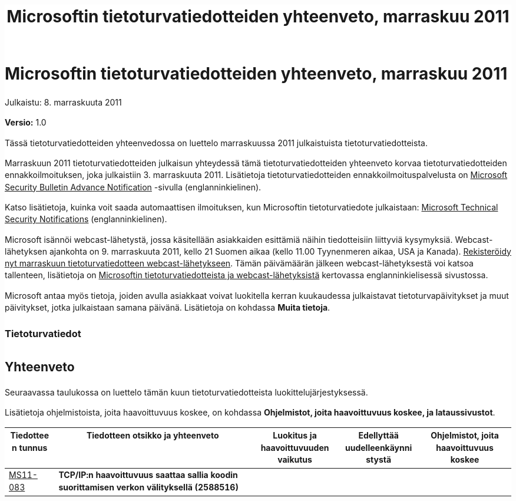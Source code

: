 ﻿---
title: Microsoftin tietoturvatiedotteiden yhteenveto, marraskuu 2011
TOCTitle: MS11-NOV
ms:assetid: ms11-nov
ms:mtpsurl: https://technet.microsoft.com/fi-FI/library/ms11-nov(v=Security.10)
ms:contentKeyID: 61225730
ms.date: 04/18/2014
mtps_version: v=Security.10
ms.translationtype: HT
---

# Microsoftin tietoturvatiedotteiden yhteenveto, marraskuu 2011

Julkaistu: 8. marraskuuta 2011

**Versio:** 1.0

Tässä tietoturvatiedotteiden yhteenvedossa on luettelo marraskuussa 2011 julkaistuista tietoturvatiedotteista.

Marraskuun 2011 tietoturvatiedotteiden julkaisun yhteydessä tämä tietoturvatiedotteiden yhteenveto korvaa tietoturvatiedotteiden ennakkoilmoituksen, joka julkaistiin 3. marraskuuta 2011. Lisätietoja tietoturvatiedotteiden ennakkoilmoituspalvelusta on [Microsoft Security Bulletin Advance Notification](http://go.microsoft.com/fwlink/?linkid=217213) -sivulla (englanninkielinen).

Katso lisätietoja, kuinka voit saada automaattisen ilmoituksen, kun Microsoftin tietoturvatiedote julkaistaan: [Microsoft Technical Security Notifications](http://go.microsoft.com/fwlink/?linkid=21163) (englanninkielinen).

Microsoft isännöi webcast-lähetystä, jossa käsitellään asiakkaiden esittämiä näihin tiedotteisiin liittyviä kysymyksiä. Webcast-lähetyksen ajankohta on 9. marraskuuta 2011, kello 21 Suomen aikaa (kello 11.00 Tyynenmeren aikaa, USA ja Kanada). [Rekisteröidy nyt marraskuun tietoturvatiedotteen webcast-lähetykseen](https://msevents.microsoft.com/cui/eventdetail.aspx?eventid=1032487958). Tämän päivämäärän jälkeen webcast-lähetyksestä voi katsoa tallenteen, lisätietoja on [Microsoftin tietoturvatiedotteista ja webcast-lähetyksistä](http://go.microsoft.com/fwlink/?linkid=217214) kertovassa englanninkielisessä sivustossa.

Microsoft antaa myös tietoja, joiden avulla asiakkaat voivat luokitella kerran kuukaudessa julkaistavat tietoturvapäivitykset ja muut päivitykset, jotka julkaistaan samana päivänä. Lisätietoja on kohdassa **Muita tietoja**.

### Tietoturvatiedot

## Yhteenveto

Seuraavassa taulukossa on luettelo tämän kuun tietoturvatiedotteista luokittelujärjestyksessä.

Lisätietoja ohjelmistoista, joita haavoittuvuus koskee, on kohdassa **Ohjelmistot, joita haavoittuvuus koskee, ja lataussivustot**.

<table>
<thead>
<tr class="header">
<th>Tiedotteen tunnus</th>
<th>Tiedotteen otsikko ja yhteenveto</th>
<th>Luokitus ja haavoittuvuuden vaikutus</th>
<th>Edellyttää uudelleenkäynnistystä</th>
<th>Ohjelmistot, joita haavoittuvuus koskee</th>
</tr>
</thead>
<tbody>
<tr class="odd">
<td><a href="http://go.microsoft.com/fwlink/?linkid=229071">MS11-083</a></td>
<td><strong>TCP/IP:n haavoittuvuus saattaa sallia koodin suorittamisen verkon välityksellä (2588516)</strong><br />